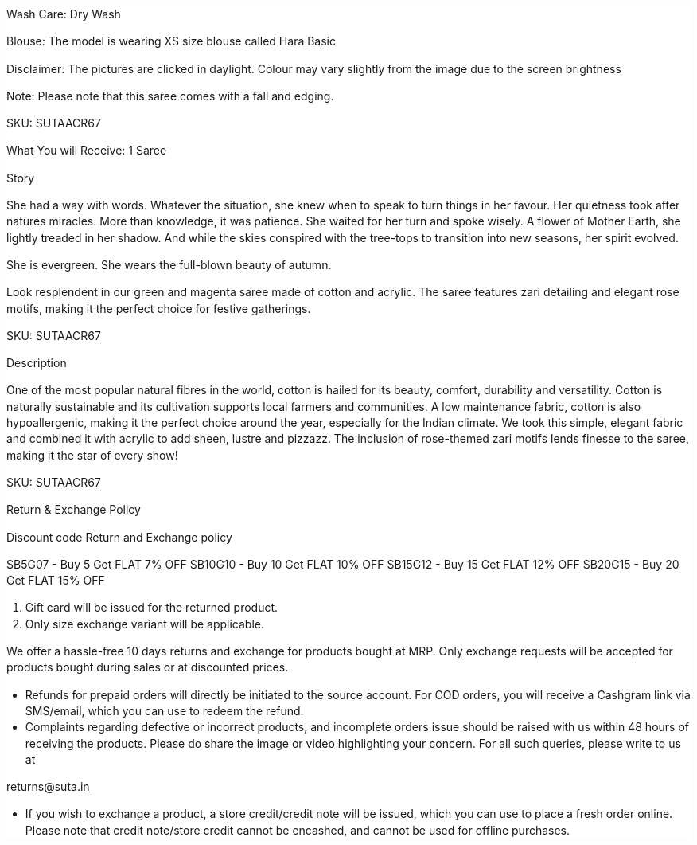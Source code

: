 Wash Care: Dry Wash

Blouse: The model is wearing XS size blouse called Hara Basic

Disclaimer: The pictures are clicked in daylight. Colour may vary slightly from the image due to the screen brightness

Note: Please note that this saree comes with a fall and edging.

SKU: SUTAACR67

What You will Receive: 1 Saree

Story

She had a way with words. Whatever the situation, she knew when to speak to turn things in her favour. Her quietness took after natures miracles. More than knowledge, it was patience. She waited for her turn and spoke wisely. A flower of Mother Earth, she lightly treaded in her shadow. And while the skies conspired with the tree-tops to transition into new seasons, her spirit evolved.

She is evergreen. She wears the full-blown beauty of autumn.

Look resplendent in our green and magenta saree made of cotton and acrylic. The saree features zari detailing and elegant rose motifs, making it the perfect choice for festive gatherings.

SKU: SUTAACR67

Description

One of the most popular natural fibres in the world, cotton is hailed for its beauty, comfort, durability and versatility. Cotton is naturally sustainable and its cultivation supports local farmers and communities. A low maintenance fabric, cotton is also hypoallergenic, making it the perfect choice around the year, especially for the Indian climate. We took this simple, elegant fabric and combined it with acrylic to add sheen, lustre and pizzazz. The inclusion of rose-themed zari motifs lends finesse to the saree, making it the star of every show!

SKU: SUTAACR67

Return & Exchange Policy

Discount code Return and Exchange policy

SB5G07 - Buy 5 Get FLAT 7% OFF
SB10G10 - Buy 10 Get FLAT 10% OFF
SB15G12 - Buy 15 Get FLAT 12% OFF
SB20G15 - Buy 20 Get FLAT 15% OFF

1. Gift card will be issued for the returned product.
2. Only size exchange variant will be applicable.

We offer a hassle-free 10 days returns and exchange for products bought at MRP. Only exchange requests will be accepted for products bought during sales or at discounted prices.

- Refunds for prepaid orders will directly be initiated to the source account. For COD orders, you will receive a Cashgram link via SMS/email, which you can use to redeem the refund.
- Complaints regarding defective or incorrect products, and incomplete orders issue should be raised with us within 48 hours of receiving the products. Please do share the image or video highlighting your concern. For all such queries, please write to us at

[returns@suta.in](mailto:returns@suta.in)
- If you wish to exchange a product, a store credit/credit note will be issued, which you can use to place a fresh order online. Please note that credit note/store credit cannot be encashed, and cannot be used for offline purchases.

